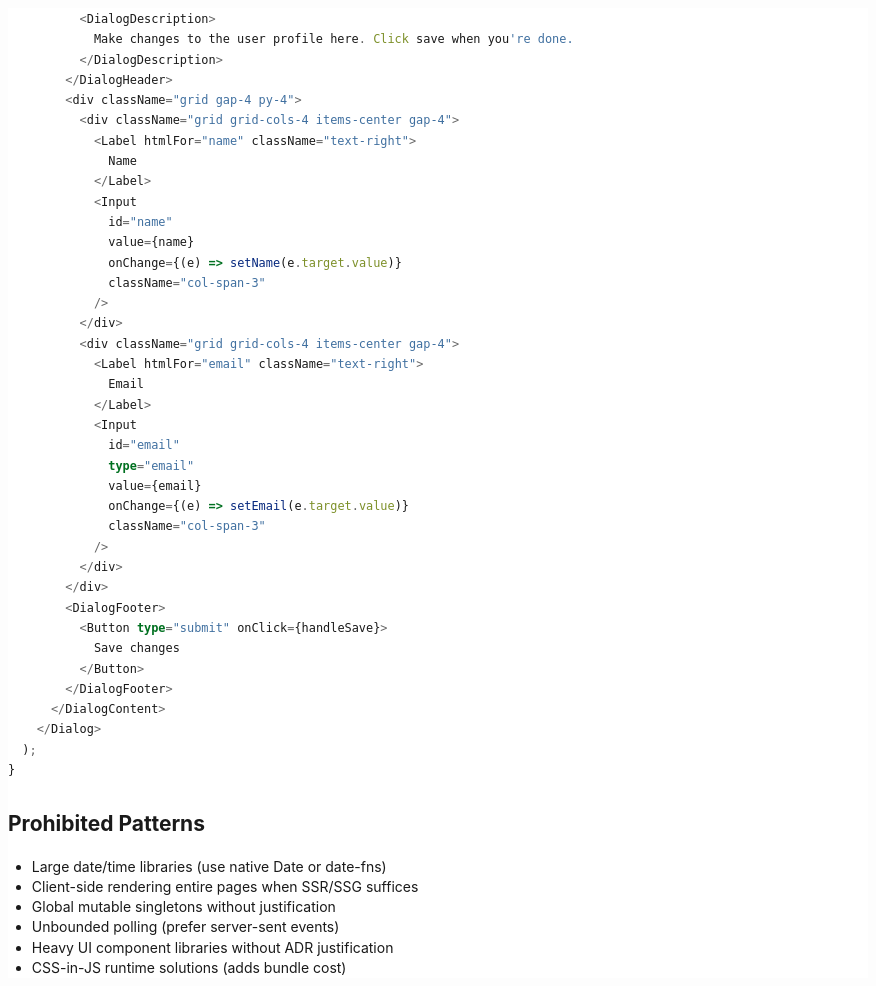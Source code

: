 ```typescript
          <DialogDescription>
            Make changes to the user profile here. Click save when you're done.
          </DialogDescription>
        </DialogHeader>
        <div className="grid gap-4 py-4">
          <div className="grid grid-cols-4 items-center gap-4">
            <Label htmlFor="name" className="text-right">
              Name
            </Label>
            <Input
              id="name"
              value={name}
              onChange={(e) => setName(e.target.value)}
              className="col-span-3"
            />
          </div>
          <div className="grid grid-cols-4 items-center gap-4">
            <Label htmlFor="email" className="text-right">
              Email
            </Label>
            <Input
              id="email"
              type="email"
              value={email}
              onChange={(e) => setEmail(e.target.value)}
              className="col-span-3"
            />
          </div>
        </div>
        <DialogFooter>
          <Button type="submit" onClick={handleSave}>
            Save changes
          </Button>
        </DialogFooter>
      </DialogContent>
    </Dialog>
  );
}
```

## Prohibited Patterns

- Large date/time libraries (use native Date or date-fns)
- Client-side rendering entire pages when SSR/SSG suffices
- Global mutable singletons without justification
- Unbounded polling (prefer server-sent events)
- Heavy UI component libraries without ADR justification
- CSS-in-JS runtime solutions (adds bundle cost)
